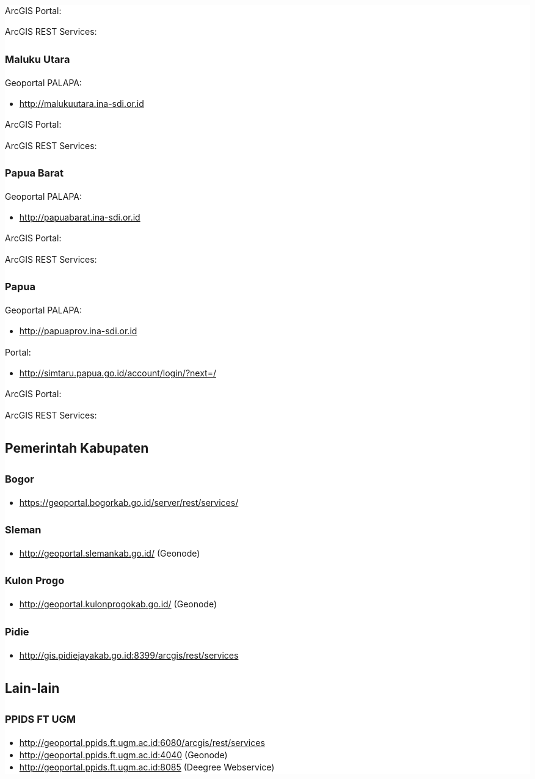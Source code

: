 ArcGIS Portal:

ArcGIS REST Services: 

### Maluku Utara
Geoportal PALAPA: 
* http://malukuutara.ina-sdi.or.id

ArcGIS Portal:

ArcGIS REST Services: 

### Papua Barat
Geoportal PALAPA: 
* http://papuabarat.ina-sdi.or.id

ArcGIS Portal:

ArcGIS REST Services: 

### Papua
Geoportal PALAPA: 
* http://papuaprov.ina-sdi.or.id

Portal:
* http://simtaru.papua.go.id/account/login/?next=/

ArcGIS Portal:

ArcGIS REST Services: 


## Pemerintah Kabupaten

### Bogor
* https://geoportal.bogorkab.go.id/server/rest/services/

### Sleman
* http://geoportal.slemankab.go.id/ (Geonode)

### Kulon Progo
* http://geoportal.kulonprogokab.go.id/ (Geonode)

### Pidie
* http://gis.pidiejayakab.go.id:8399/arcgis/rest/services


## Lain-lain

### PPIDS FT UGM
* http://geoportal.ppids.ft.ugm.ac.id:6080/arcgis/rest/services
* http://geoportal.ppids.ft.ugm.ac.id:4040 (Geonode)
* http://geoportal.ppids.ft.ugm.ac.id:8085 (Deegree Webservice)
